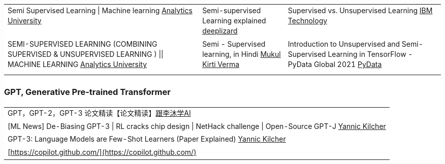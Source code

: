 |                                                                                                                                                                     |                                                                                                       |                                                                                                                                                    |
| ------------------------------------------------------------------------------------------------------------------------------------------------------------------- | ----------------------------------------------------------------------------------------------------- | -------------------------------------------------------------------------------------------------------------------------------------------------- |
| Semi Supervised Learning \| Machine learning [Analytics University](https://www.youtube.com/watch?v=tVsVmy6w7FE)                                                    | Semi-supervised Learning explained [deeplizard](https://www.youtube.com/watch?v=b-yhKUINb7o)          | Supervised vs. Unsupervised Learning [IBM Technology](https://www.youtube.com/watch?v=W01tIRP\_Rqs)                                                |
| SEMI-SUPERVISED LEARNING (COMBINING SUPERVISED & UNSUPERVISED LEARNING ) \|\| MACHINE LEARNING [Analytics University](https://www.youtube.com/watch?v=z\_mS8yik8Zs) | Semi - Supervised learning, in Hindi [Mukul Kirti Verma](https://www.youtube.com/watch?v=rH9JUaj0ctQ) | Introduction to Unsupervised and Semi-Supervised Learning in TensorFlow - PyData Global 2021 [PyData](https://www.youtube.com/watch?v=yjRm174OVq0) |
|                                                                                                                                                                     |                                                                                                       |                                                                                                                                                    |

### GPT, Generative Pre-trained Transformer

|                                                                                                                                                                                                                                                                                                                                                                                                                                                                                                                                                                                     |
| ----------------------------------------------------------------------------------------------------------------------------------------------------------------------------------------------------------------------------------------------------------------------------------------------------------------------------------------------------------------------------------------------------------------------------------------------------------------------------------------------------------------------------------------------------------------------------------- |
| GPT，GPT-2，GPT-3 论文精读【论文精读】[跟李沐学AI](https://www.youtube.com/watch?v=7qjxYJihfNQ)                                                                                                                                                                                                                                                                                                                                                                                                                                                                                                     |
| \[ML News] De-Biasing GPT-3 \| RL cracks chip design \| NetHack challenge \| Open-Source GPT-J [Yannic Kilcher](https://www.youtube.com/watch?v=Ihg4XDWOy68)                                                                                                                                                                                                                                                                                                                                                                                                                        |
| GPT-3: Language Models are Few-Shot Learners (Paper Explained) [Yannic Kilcher](https://www.youtube.com/watch?v=SY5PvZrJhLE)                                                                                                                                                                                                                                                                                                                                                                                                                                                        |
| [https://copilot.github.com/](https://copilot.github.com/)                                                                                                                                                                                                                                                                                                                                                                                                                                                                                                                          |